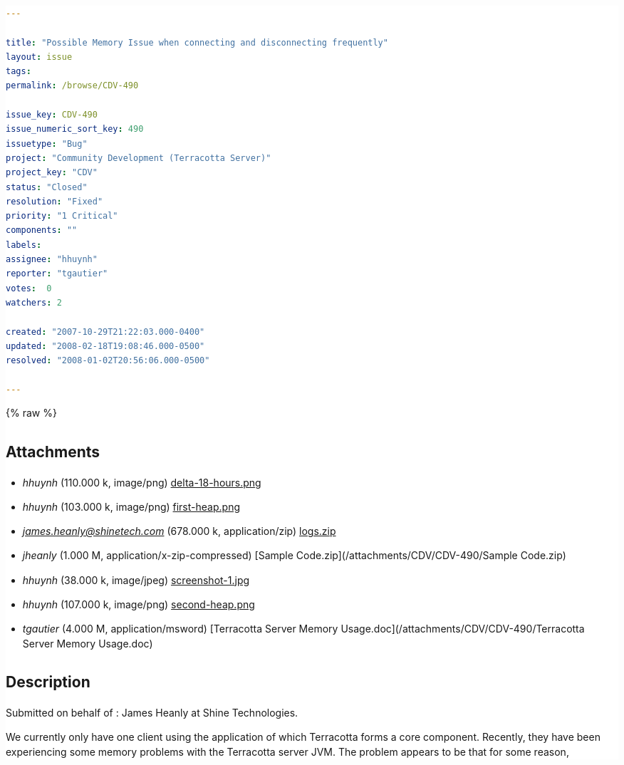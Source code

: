 ```yaml
---

title: "Possible Memory Issue when connecting and disconnecting frequently"
layout: issue
tags: 
permalink: /browse/CDV-490

issue_key: CDV-490
issue_numeric_sort_key: 490
issuetype: "Bug"
project: "Community Development (Terracotta Server)"
project_key: "CDV"
status: "Closed"
resolution: "Fixed"
priority: "1 Critical"
components: ""
labels: 
assignee: "hhuynh"
reporter: "tgautier"
votes:  0
watchers: 2

created: "2007-10-29T21:22:03.000-0400"
updated: "2008-02-18T19:08:46.000-0500"
resolved: "2008-01-02T20:56:06.000-0500"

---
```




{% raw %}


## Attachments
  
* <em>hhuynh</em> (110.000 k, image/png) [delta-18-hours.png](/attachments/CDV/CDV-490/delta-18-hours.png)
  
* <em>hhuynh</em> (103.000 k, image/png) [first-heap.png](/attachments/CDV/CDV-490/first-heap.png)
  
* <em>james.heanly@shinetech.com</em> (678.000 k, application/zip) [logs.zip](/attachments/CDV/CDV-490/logs.zip)
  
* <em>jheanly</em> (1.000 M, application/x-zip-compressed) [Sample Code.zip](/attachments/CDV/CDV-490/Sample Code.zip)
  
* <em>hhuynh</em> (38.000 k, image/jpeg) [screenshot-1.jpg](/attachments/CDV/CDV-490/screenshot-1.jpg)
  
* <em>hhuynh</em> (107.000 k, image/png) [second-heap.png](/attachments/CDV/CDV-490/second-heap.png)
  
* <em>tgautier</em> (4.000 M, application/msword) [Terracotta Server Memory Usage.doc](/attachments/CDV/CDV-490/Terracotta Server Memory Usage.doc)
  



## Description

<div markdown="1" class="description">

Submitted on behalf of : James Heanly at Shine Technologies.

We currently only have one client using the application of which Terracotta forms a core component. Recently, they have
been experiencing some memory problems with the Terracotta server JVM. The problem appears to be that for some reason,